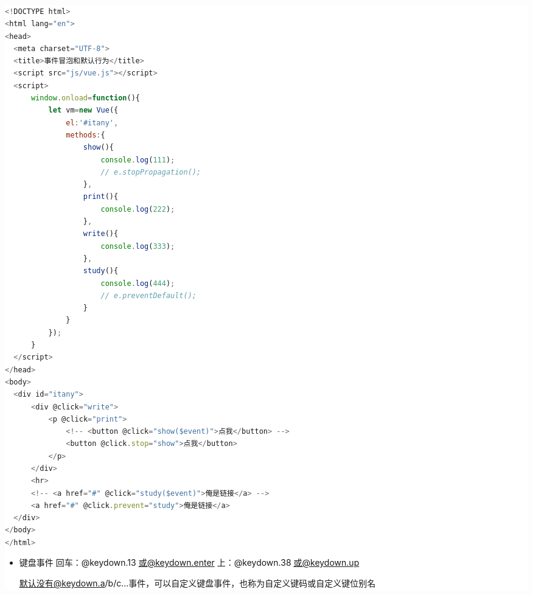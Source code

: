   ```javascript
  <!DOCTYPE html>
  <html lang="en">
  <head>
  	<meta charset="UTF-8">
  	<title>事件冒泡和默认行为</title>
  	<script src="js/vue.js"></script>
  	<script>
  		window.onload=function(){
  			let vm=new Vue({
  				el:'#itany',
  				methods:{ 
  					show(){
  						console.log(111);
  						// e.stopPropagation();
  					},
  					print(){
  						console.log(222);
  					},
  					write(){
  						console.log(333);
  					},
  					study(){
  						console.log(444);
  						// e.preventDefault();
  					}
  				}
  			});
  		}
  	</script>
  </head>
  <body>
  	<div id="itany">
  		<div @click="write">
  			<p @click="print">
  				<!-- <button @click="show($event)">点我</button> -->
  				<button @click.stop="show">点我</button>
  			</p>
  		</div>
  		<hr>
  		<!-- <a href="#" @click="study($event)">俺是链接</a> -->
  		<a href="#" @click.prevent="study">俺是链接</a>
  	</div>
  </body>
  </html>
  ```

* 键盘事件
  回车：@keydown.13 或@keydown.enter
  上：@keydown.38 或@keydown.up

  默认没有@keydown.a/b/c...事件，可以自定义键盘事件，也称为自定义键码或自定义键位别名
